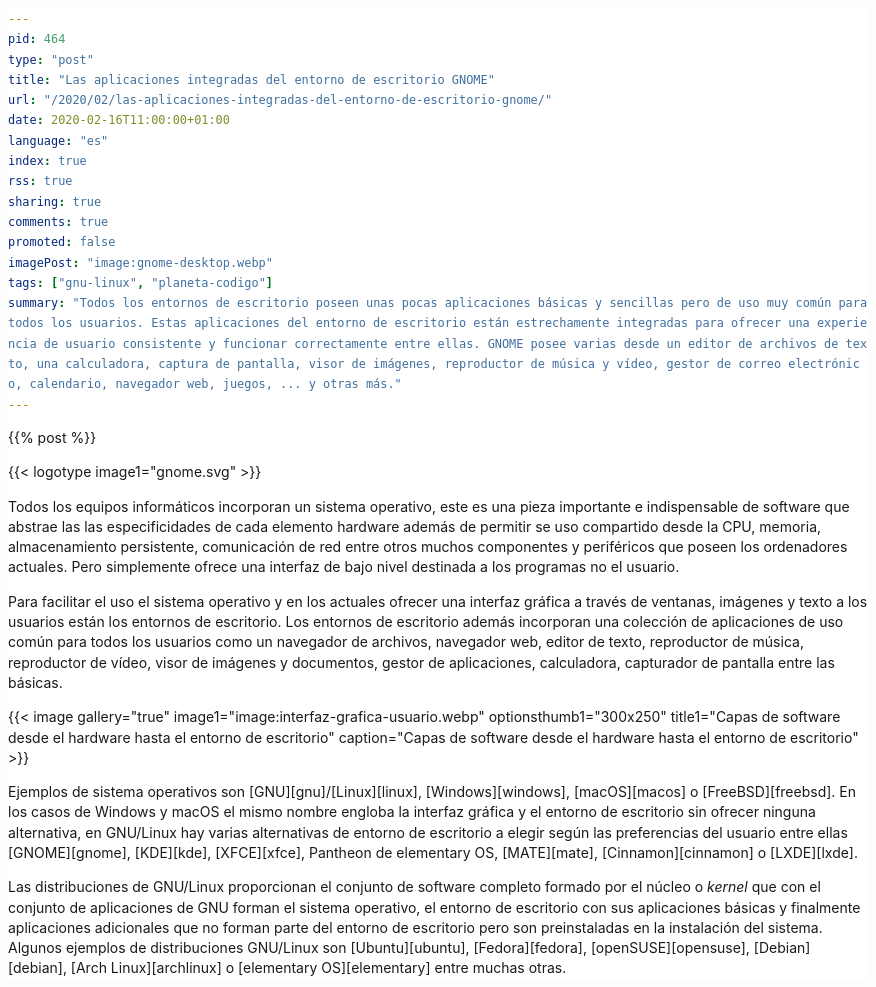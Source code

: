 ```yaml
---
pid: 464
type: "post"
title: "Las aplicaciones integradas del entorno de escritorio GNOME"
url: "/2020/02/las-aplicaciones-integradas-del-entorno-de-escritorio-gnome/"
date: 2020-02-16T11:00:00+01:00
language: "es"
index: true
rss: true
sharing: true
comments: true
promoted: false
imagePost: "image:gnome-desktop.webp"
tags: ["gnu-linux", "planeta-codigo"]
summary: "Todos los entornos de escritorio poseen unas pocas aplicaciones básicas y sencillas pero de uso muy común para todos los usuarios. Estas aplicaciones del entorno de escritorio están estrechamente integradas para ofrecer una experiencia de usuario consistente y funcionar correctamente entre ellas. GNOME posee varias desde un editor de archivos de texto, una calculadora, captura de pantalla, visor de imágenes, reproductor de música y vídeo, gestor de correo electrónico, calendario, navegador web, juegos, ... y otras más."
---
```


{{% post %}}

{{< logotype image1="gnome.svg" >}}

Todos los equipos informáticos incorporan un sistema operativo, este es una pieza importante e indispensable de software que abstrae las las especificidades de cada elemento hardware además de permitir se uso compartido desde la CPU, memoria, almacenamiento persistente, comunicación de red entre otros muchos componentes y periféricos que poseen los ordenadores actuales. Pero simplemente ofrece una interfaz de bajo nivel destinada a los programas no el usuario.

Para facilitar el uso el sistema operativo y en los actuales ofrecer una interfaz gráfica a través de ventanas, imágenes y texto a los usuarios están los entornos de escritorio. Los entornos de escritorio además incorporan una colección de aplicaciones de uso común para todos los usuarios como un navegador de archivos, navegador web, editor de texto, reproductor de música, reproductor de vídeo, visor de imágenes y documentos, gestor de aplicaciones, calculadora, capturador de pantalla entre las básicas.

{{< image
    gallery="true"
    image1="image:interfaz-grafica-usuario.webp" optionsthumb1="300x250" title1="Capas de software desde el hardware hasta el entorno de escritorio"
    caption="Capas de software desde el hardware hasta el entorno de escritorio" >}}

Ejemplos de sistema operativos son [GNU][gnu]/[Linux][linux], [Windows][windows], [macOS][macos] o [FreeBSD][freebsd]. En los casos de Windows y macOS el mismo nombre engloba la interfaz gráfica y el entorno de escritorio sin ofrecer ninguna alternativa, en GNU/Linux hay varias alternativas de entorno de escritorio a elegir según las preferencias del usuario entre ellas [GNOME][gnome], [KDE][kde], [XFCE][xfce], Pantheon de elementary OS, [MATE][mate], [Cinnamon][cinnamon] o [LXDE][lxde].

Las distribuciones de GNU/Linux proporcionan el conjunto de software completo formado por el núcleo o _kernel_ que con el conjunto de aplicaciones de GNU forman el sistema operativo, el entorno de escritorio con sus aplicaciones básicas y finalmente aplicaciones adicionales que no forman parte del entorno de escritorio pero son preinstaladas en la instalación del sistema. Algunos ejemplos de distribuciones GNU/Linux son [Ubuntu][ubuntu], [Fedora][fedora], [openSUSE][opensuse], [Debian][debian], [Arch Linux][archlinux] o [elementary OS][elementary] entre muchas otras.

